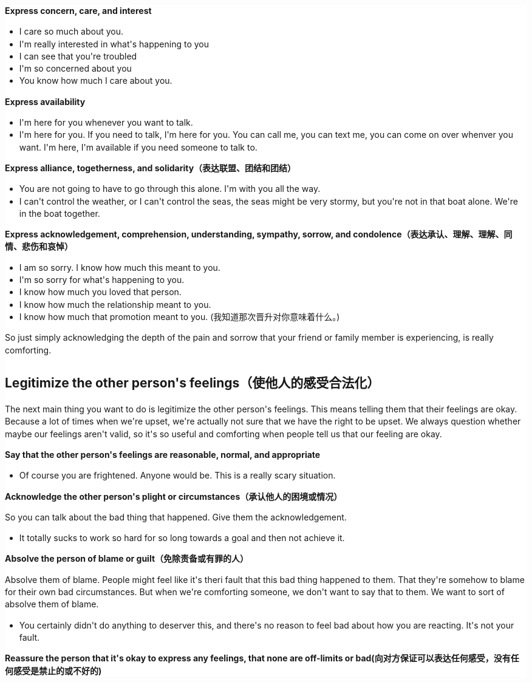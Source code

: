 **Express concern, care, and interest** 

* I care so much about you.
* I'm really interested in what's happening to you
* I can see that you're troubled
* I'm so concerned about you
* You know how much I care about you.

**Express availability**

* I'm here for you whenever you want to talk.
* I'm here for you. If you need to talk, I'm here for you. You can call me, you can text me, you can come on over whenver you want. I'm here, I'm available if you need someone to talk to.

**Express alliance, togetherness, and solidarity（表达联盟、团结和团结）**

* You are not going to have to go through this alone. I'm with you all the way.
* I can't control the weather, or I can't control the seas, the seas might be very stormy, but you're not in that boat alone. We're in the boat together.

**Express acknowledgement, comprehension, understanding, sympathy, sorrow, and condolence（表达承认、理解、理解、同情、悲伤和哀悼）**

* I am so sorry. I know how much this meant to you.
* I'm so sorry for what's happening to you.
* I know how much you loved that person.
* I know how much the relationship meant to you.
* I know how much that promotion meant to you. (我知道那次晋升对你意味着什么。)

So just simply acknowledging the depth of the pain and sorrow that your friend or family member is experiencing, is really comforting.

## Legitimize the other person's feelings（使他人的感受合法化）

The next main thing you want to do is legitimize the other person's feelings. This means telling them that their feelings are okay. Because a lot of times when we're upset, we're actually not sure that we have the right to be upset. We always question whether maybe our feelings aren't valid, so it's so useful and comforting when people tell us that our feeling are okay.

**Say that the other person's feelings are reasonable, normal, and appropriate**

* Of course you are frightened. Anyone would be. This is a really scary situation.

**Acknowledge the other person's plight or circumstances（承认他人的困境或情况）**

So you can talk about the bad thing that happened. Give them the acknowledgement.
* It totally sucks to work so hard for so long towards a goal and then not achieve it.

**Absolve the person of blame or guilt（免除责备或有罪的人）**

Absolve them of blame. People might feel like it's theri fault that this bad thing happened to them. That they're somehow to blame for their own bad circumstances. But when we're comforting someone, we don't want to say that to them. We want to sort of absolve them of blame.
* You certainly didn't do anything to deserver this, and there's no reason to feel bad about how you are reacting. It's not your fault.

**Reassure the person that it's okay to express any feelings, that none are off-limits or bad(向对方保证可以表达任何感受，没有任何感受是禁止的或不好的)**
